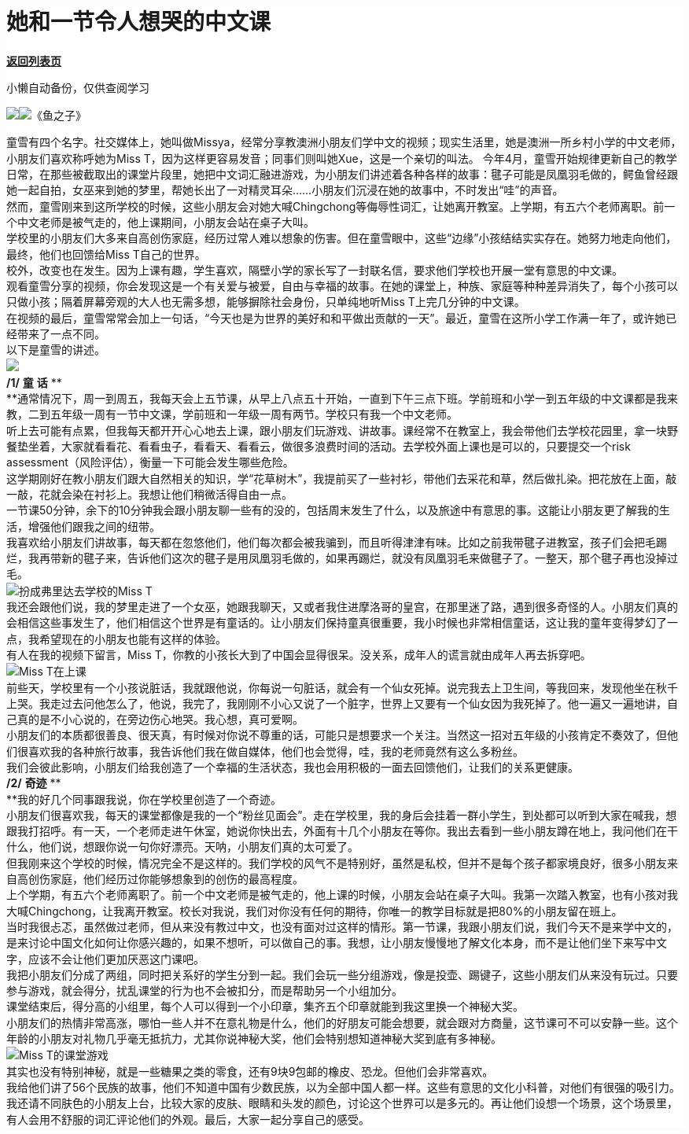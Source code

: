 # 她和一节令人想哭的中文课

[**返回列表页**](/gzh/看理想)

小懒自动备份，仅供查阅学习

![](https://mmbiz.qpic.cn/mmbiz_png/aP7vrTpXJxRA0ViaNRqia18YGj5LgX4VSibTFXfBlkXZakYUA8yBkEQYYmpmDmxH0IZyeY4oUcOiabiaj1PywxF6StQ/640?wx_fmt=png)![](https://mmbiz.qpic.cn/mmbiz_jpg/aP7vrTpXJxQP9Do9HvSMObhb2iaGptvGzHgt6oDUoolxSekLGc9qGdIFy5h2ZgM1u20ibeeic4rnmPSZXQ9PjibDicA/640?wx_fmt=jpeg)《鱼之子》  
  
童雪有四个名字。社交媒体上，她叫做Missya，经常分享教澳洲小朋友们学中文的视频；现实生活里，她是澳洲一所乡村小学的中文老师，小朋友们喜欢称呼她为Miss
T，因为这样更容易发音；同事们则叫她Xue，这是一个亲切的叫法。
今年4月，童雪开始规律更新自己的教学日常，在那些被截取出的课堂片段里，她把中文词汇融进游戏，为小朋友们讲述着各种各样的故事：毽子可能是凤凰羽毛做的，鳄鱼曾经跟她一起自拍，女巫来到她的梦里，帮她长出了一对精灵耳朵……小朋友们沉浸在她的故事中，不时发出“哇”的声音。  
然而，童雪刚来到这所学校的时候，这些小朋友会对她大喊Chingchong等侮辱性词汇，让她离开教室。上学期，有五六个老师离职。前一个中文老师是被气走的，他上课期间，小朋友会站在桌子大叫。  
学校里的小朋友们大多来自高创伤家庭，经历过常人难以想象的伤害。但在童雪眼中，这些“边缘”小孩结结实实存在。她努力地走向他们，最终，他们也回馈给Miss
T自己的世界。  
校外，改变也在发生。因为上课有趣，学生喜欢，隔壁小学的家长写了一封联名信，要求他们学校也开展一堂有意思的中文课。  
观看童雪分享的视频，你会发现这是一个有关爱与被爱，自由与幸福的故事。在她的课堂上，种族、家庭等种种差异消失了，每个小孩可以只做小孩；隔着屏幕旁观的大人也无需多想，能够摒除社会身份，只单纯地听Miss
T上完几分钟的中文课。  
在视频的最后，童雪常常会加上一句话，“今天也是为世界的美好和和平做出贡献的一天”。最近，童雪在这所小学工作满一年了，或许她已经带来了一点不同。  
以下是童雪的讲述。  
![](https://mmbiz.qpic.cn/mmbiz_png/aP7vrTpXJxRA0ViaNRqia18YGj5LgX4VSibyicaNpfZMjSJFGHr85glQV0UvxPDGJ30TMHYUPnUHgbYyqpCwF83EGw/640?wx_fmt=png)  
 **/1/** **童** **话** **  
**通常情况下，周一到周五，我每天会上五节课，从早上八点五十开始，一直到下午三点下班。学前班和小学一到五年级的中文课都是我来教，二到五年级一周有一节中文课，学前班和一年级一周有两节。学校只有我一个中文老师。  
听上去可能有点累，但我每天都开开心心地去上课，跟小朋友们玩游戏、讲故事。课经常不在教室上，我会带他们去学校花园里，拿一块野餐垫坐着，大家就看看花、看看虫子，看看天、看看云，做很多浪费时间的活动。去学校外面上课也是可以的，只要提交一个risk
assessment（风险评估），衡量一下可能会发生哪些危险。  
这学期刚好在教小朋友们跟大自然相关的知识，学“花草树木”，我提前买了一些衬衫，带他们去采花和草，然后做扎染。把花放在上面，敲一敲，花就会染在衬衫上。我想让他们稍微活得自由一点。  
一节课50分钟，余下的10分钟我会跟小朋友聊一些有的没的，包括周末发生了什么，以及旅途中有意思的事。这能让小朋友更了解我的生活，增强他们跟我之间的纽带。  
我喜欢给小朋友们讲故事，每天都在忽悠他们，他们每次都会被我骗到，而且听得津津有味。比如之前我带毽子进教室，孩子们会把毛踢烂，我再带新的毽子来，告诉他们这次的毽子是用凤凰羽毛做的，如果再踢烂，就没有凤凰羽毛来做毽子了。一整天，那个毽子再也没掉过毛。  
![](https://mmbiz.qpic.cn/mmbiz_jpg/aP7vrTpXJxQP9Do9HvSMObhb2iaGptvGzicw8S2qLhelUdhYcGR1M3lK7qON6PzxV39TSwicRTSWT0ujp3knDgnCg/640?wx_fmt=jpeg&from;=appmsg)扮成弗里达去学校的Miss
T  
我还会跟他们说，我的梦里走进了一个女巫，她跟我聊天，又或者我住进摩洛哥的皇宫，在那里迷了路，遇到很多奇怪的人。小朋友们真的会相信这些事发生了，他们相信这个世界是有童话的。让小朋友们保持童真很重要，我小时候也非常相信童话，这让我的童年变得梦幻了一点，我希望现在的小朋友也能有这样的体验。  
有人在我的视频下留言，Miss T，你教的小孩长大到了中国会显得很呆。没关系，成年人的谎言就由成年人再去拆穿吧。  
![](https://mmbiz.qpic.cn/mmbiz_jpg/aP7vrTpXJxQP9Do9HvSMObhb2iaGptvGzpFZ5W4blniatic1m0BYTADVNW5qPof8X1DKNZ5WcQwEem61WiaL7jQ4aw/640?wx_fmt=jpeg)Miss
T在上课  
前些天，学校里有一个小孩说脏话，我就跟他说，你每说一句脏话，就会有一个仙女死掉。说完我去上卫生间，等我回来，发现他坐在秋千上哭。我走过去问他怎么了，他说，我完了，我刚刚不小心又说了一个脏字，世界上又要有一个仙女因为我死掉了。他一遍又一遍地讲，自己真的是不小心说的，在旁边伤心地哭。我心想，真可爱啊。  
小朋友们的本质都很善良、很天真，有时候对你说不尊重的话，可能只是想要求一个关注。当然这一招对五年级的小孩肯定不奏效了，但他们很喜欢我的各种旅行故事，我告诉他们我在做自媒体，他们也会觉得，哇，我的老师竟然有这么多粉丝。  
我们会彼此影响，小朋友们给我创造了一个幸福的生活状态，我也会用积极的一面去回馈他们，让我们的关系更健康。  
 **/2/** **奇迹** **  
**我的好几个同事跟我说，你在学校里创造了一个奇迹。  
小朋友们很喜欢我，每天的课堂都像是我的一个“粉丝见面会”。走在学校里，我的身后会挂着一群小学生，到处都可以听到大家在喊我，想跟我打招呼。有一天，一个老师走进午休室，她说你快出去，外面有十几个小朋友在等你。我出去看到一些小朋友蹲在地上，我问他们在干什么，他们说，想跟你说一句你好漂亮。天呐，小朋友们真的太可爱了。  
但我刚来这个学校的时候，情况完全不是这样的。我们学校的风气不是特别好，虽然是私校，但并不是每个孩子都家境良好，很多小朋友来自高创伤家庭，他们经历过你能够想象到的创伤的最高程度。  
上个学期，有五六个老师离职了。前一个中文老师是被气走的，他上课的时候，小朋友会站在桌子大叫。我第一次踏入教室，也有小孩对我大喊Chingchong，让我离开教室。校长对我说，我们对你没有任何的期待，你唯一的教学目标就是把80%的小朋友留在班上。  
当时我很忐忑，虽然做过老师，但从来没有教过中文，也没有面对过这样的情形。第一节课，我跟小朋友们说，我们今天不是来学中文的，是来讨论中国文化如何让你感兴趣的，如果不想听，可以做自己的事。我想，让小朋友慢慢地了解文化本身，而不是让他们坐下来写中文字，应该不会让他们更加厌恶这门课吧。  
我把小朋友们分成了两组，同时把关系好的学生分到一起。我们会玩一些分组游戏，像是投壶、踢键子，这些小朋友们从来没有玩过。只要参与游戏，就会得分，扰乱课堂的行为也不会被扣分，而是帮助另一个小组加分。  
课堂结束后，得分高的小组里，每个人可以得到一个小印章，集齐五个印章就能到我这里换一个神秘大奖。  
小朋友们的热情非常高涨，哪怕一些人并不在意礼物是什么，他们的好朋友可能会想要，就会跟对方商量，这节课可不可以安静一些。这个年龄的小朋友对礼物几乎毫无抵抗力，尤其你说神秘大奖，他们会特别想知道神秘大奖到底有多神秘。  
![](https://mmbiz.qpic.cn/mmbiz_jpg/aP7vrTpXJxQP9Do9HvSMObhb2iaGptvGz4Q1dpHicWbou9EhgIxSTR1Bmw1GrCyWa5jcUqWWSJAFjMcs1FYicVwtA/640?wx_fmt=jpeg&from;=appmsg)Miss
T的课堂游戏  
其实也没有特别神秘，就是一些糖果之类的零食，还有9块9包邮的橡皮、恐龙。但他们会非常喜欢。  
我给他们讲了56个民族的故事，他们不知道中国有少数民族，以为全部中国人都一样。这些有意思的文化小科普，对他们有很强的吸引力。  
我还请不同肤色的小朋友上台，比较大家的皮肤、眼睛和头发的颜色，讨论这个世界可以是多元的。再让他们设想一个场景，这个场景里，有人会用不舒服的词汇评论他们的外观。最后，大家一起分享自己的感受。  